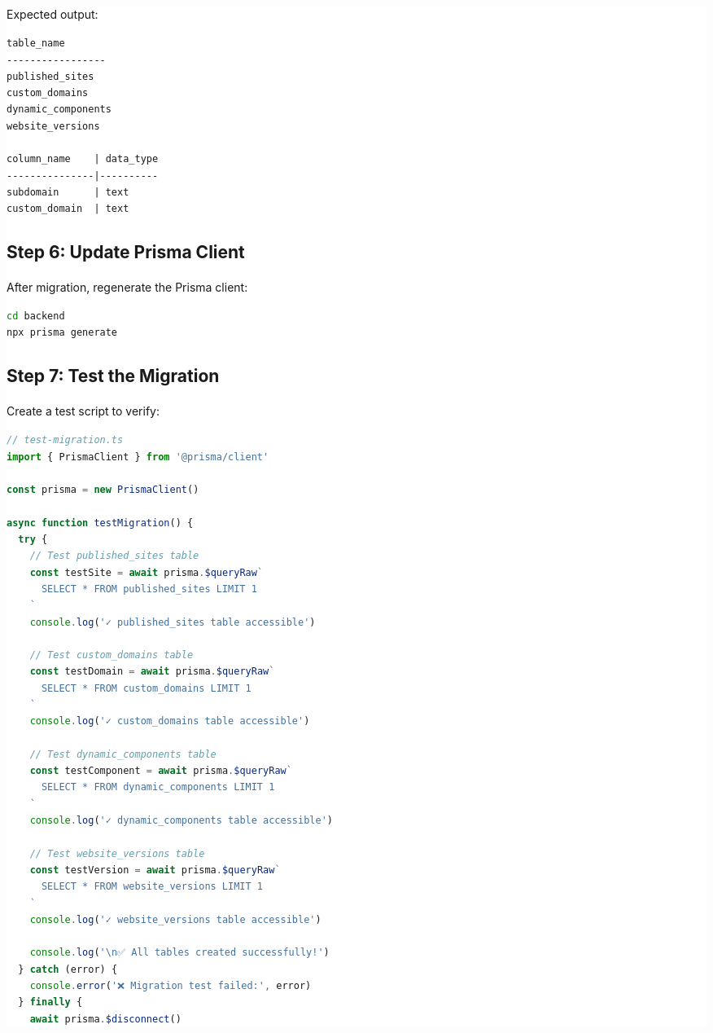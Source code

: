 Expected output:
```
table_name
-----------------
published_sites
custom_domains
dynamic_components
website_versions

column_name    | data_type
---------------|----------
subdomain      | text
custom_domain  | text
```

## Step 6: Update Prisma Client

After migration, regenerate the Prisma client:

```bash
cd backend
npx prisma generate
```

## Step 7: Test the Migration

Create a test script to verify:

```typescript
// test-migration.ts
import { PrismaClient } from '@prisma/client'

const prisma = new PrismaClient()

async function testMigration() {
  try {
    // Test published_sites table
    const testSite = await prisma.$queryRaw`
      SELECT * FROM published_sites LIMIT 1
    `
    console.log('✓ published_sites table accessible')

    // Test custom_domains table
    const testDomain = await prisma.$queryRaw`
      SELECT * FROM custom_domains LIMIT 1
    `
    console.log('✓ custom_domains table accessible')

    // Test dynamic_components table
    const testComponent = await prisma.$queryRaw`
      SELECT * FROM dynamic_components LIMIT 1
    `
    console.log('✓ dynamic_components table accessible')

    // Test website_versions table
    const testVersion = await prisma.$queryRaw`
      SELECT * FROM website_versions LIMIT 1
    `
    console.log('✓ website_versions table accessible')

    console.log('\n✅ All tables created successfully!')
  } catch (error) {
    console.error('❌ Migration test failed:', error)
  } finally {
    await prisma.$disconnect()
```